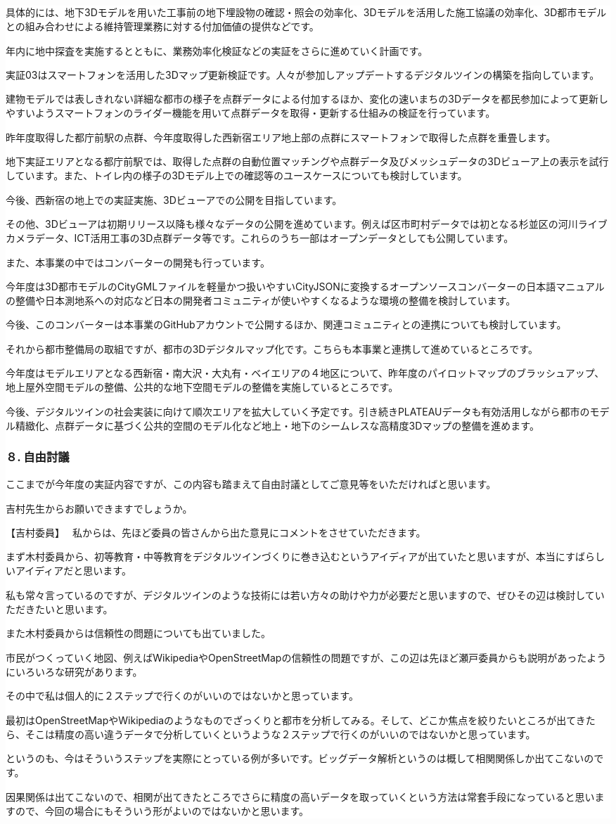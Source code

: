 具体的には、地下3Dモデルを用いた工事前の地下埋設物の確認・照会の効率化、3Dモデルを活用した施工協議の効率化、3D都市モデルとの組み合わせによる維持管理業務に対する付加価値の提供などです。

年内に地中探査を実施するとともに、業務効率化検証などの実証をさらに進めていく計画です。

実証03はスマートフォンを活用した3Dマップ更新検証です。人々が参加しアップデートするデジタルツインの構築を指向しています。

建物モデルでは表しきれない詳細な都市の様子を点群データによる付加するほか、変化の速いまちの3Dデータを都民参加によって更新しやすいようスマートフォンのライダー機能を用いて点群データを取得・更新する仕組みの検証を行っています。

昨年度取得した都庁前駅の点群、今年度取得した西新宿エリア地上部の点群にスマートフォンで取得した点群を重畳します。

地下実証エリアとなる都庁前駅では、取得した点群の自動位置マッチングや点群データ及びメッシュデータの3Dビューア上の表示を試行しています。また、トイレ内の様子の3Dモデル上での確認等のユースケースについても検討しています。

今後、西新宿の地上での実証実施、3Dビューアでの公開を目指しています。

その他、3Dビューアは初期リリース以降も様々なデータの公開を進めています。例えば区市町村データでは初となる杉並区の河川ライブカメラデータ、ICT活用工事の3D点群データ等です。これらのうち一部はオープンデータとしても公開しています。

また、本事業の中ではコンバーターの開発も行っています。

今年度は3D都市モデルのCityGMLファイルを軽量かつ扱いやすいCityJSONに変換するオープンソースコンバーターの日本語マニュアルの整備や日本測地系への対応など日本の開発者コミュニティが使いやすくなるような環境の整備を検討しています。

今後、このコンバーターは本事業のGitHubアカウントで公開するほか、関連コミュニティとの連携についても検討しています。

それから都市整備局の取組ですが、都市の3Dデジタルマップ化です。こちらも本事業と連携して進めているところです。

今年度はモデルエリアとなる西新宿・南大沢・大丸有・ベイエリアの４地区について、昨年度のパイロットマップのブラッシュアップ、地上屋外空間モデルの整備、公共的な地下空間モデルの整備を実施しているところです。

今後、デジタルツインの社会実装に向けて順次エリアを拡大していく予定です。引き続きPLATEAUデータも有効活用しながら都市のモデル精緻化、点群データに基づく公共的空間のモデル化など地上・地下のシームレスな高精度3Dマップの整備を進めます。

<a  id="anchor8"></a>
<a  href="#anchor8"></a>
### ８. 自由討議

ここまでが今年度の実証内容ですが、この内容も踏まえて自由討議としてご意見等をいただければと思います。

吉村先生からお願いできますでしょうか。

【吉村委員】　
私からは、先ほど委員の皆さんから出た意見にコメントをさせていただきます。

まず木村委員から、初等教育・中等教育をデジタルツインづくりに巻き込むというアイディアが出ていたと思いますが、本当にすばらしいアイディアだと思います。

私も常々言っているのですが、デジタルツインのような技術には若い方々の助けや力が必要だと思いますので、ぜひその辺は検討していただきたいと思います。

また木村委員からは信頼性の問題についても出ていました。

市民がつくっていく地図、例えばWikipediaやOpenStreetMapの信頼性の問題ですが、この辺は先ほど瀬戸委員からも説明があったようにいろいろな研究があります。

その中で私は個人的に２ステップで行くのがいいのではないかと思っています。

最初はOpenStreetMapやWikipediaのようなものでざっくりと都市を分析してみる。そして、どこか焦点を絞りたいところが出てきたら、そこは精度の高い違うデータで分析していくというような２ステップで行くのがいいのではないかと思っています。

というのも、今はそういうステップを実際にとっている例が多いです。ビッグデータ解析というのは概して相関関係しか出てこないのです。

因果関係は出てこないので、相関が出てきたところでさらに精度の高いデータを取っていくという方法は常套手段になっていると思いますので、今回の場合にもそういう形がよいのではないかと思います。
